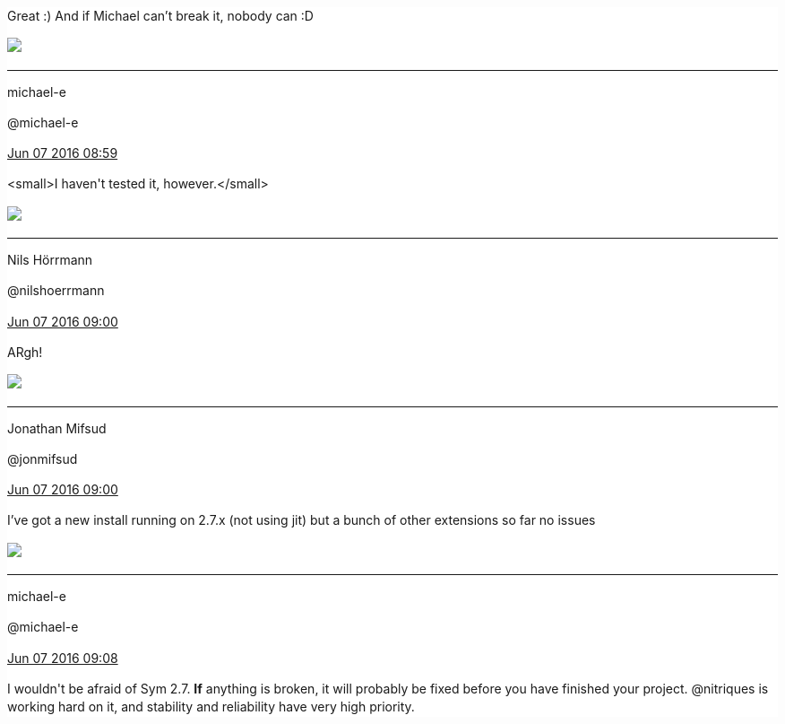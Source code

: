 Great :) And if Michael can’t break it, nobody can :D

![](https://avatars2.githubusercontent.com/u/40072?v=3&s=30)

__ __

michael-e

@michael-e

[Jun 07 2016
08:59](https://gitter.im/symphonycms/symphony-2?at=57568d0cb5122bc2177828a8 ""
)

&lt;small&gt;I haven't tested it, however.&lt;/small&gt;

![](https://avatars0.githubusercontent.com/u/25466?v=3&s=30)

__ __

Nils Hörrmann

@nilshoerrmann

[Jun 07 2016
09:00](https://gitter.im/symphonycms/symphony-2?at=57568d17c2a6e42f7e9906bf ""
)

ARgh!

![](https://avatars1.githubusercontent.com/u/859775?v=3&s=30)

__ __

Jonathan Mifsud

@jonmifsud

[Jun 07 2016
09:00](https://gitter.im/symphonycms/symphony-2?at=57568d34b5122bc2177828b8 ""
)

I’ve got a new install running on 2.7.x (not using jit) but a bunch of other
extensions so far no issues

![](https://avatars2.githubusercontent.com/u/40072?v=3&s=30)

__ __

michael-e

@michael-e

[Jun 07 2016
09:08](https://gitter.im/symphonycms/symphony-2?at=57568f1c75a601a158b07420 ""
)

I wouldn't be afraid of Sym 2.7. **If** anything is broken, it will probably
be fixed before you have finished your project. @nitriques is working hard on
it, and stability and reliability have very high priority.
